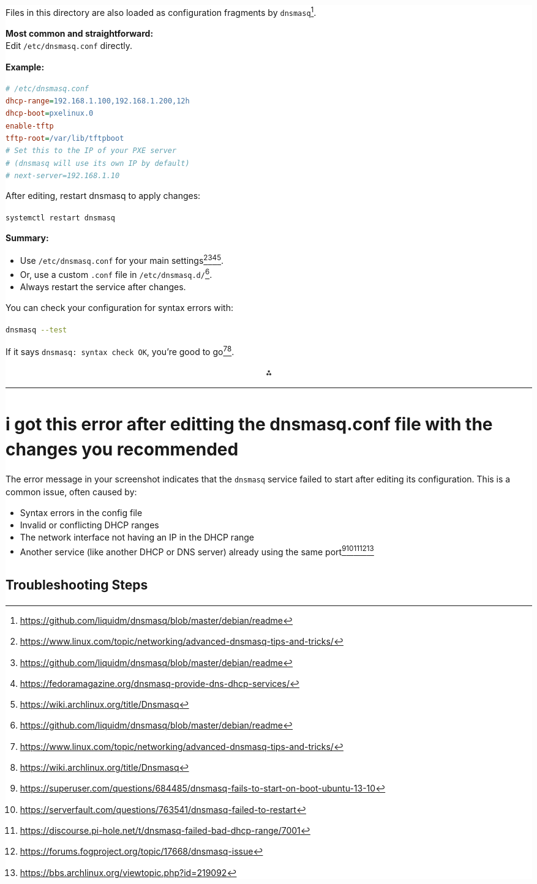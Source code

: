 Files in this directory are also loaded as configuration fragments by `dnsmasq`[^13_2].

**Most common and straightforward:**  
Edit `/etc/dnsmasq.conf` directly.

**Example:**

```ini
# /etc/dnsmasq.conf
dhcp-range=192.168.1.100,192.168.1.200,12h
dhcp-boot=pxelinux.0
enable-tftp
tftp-root=/var/lib/tftpboot
# Set this to the IP of your PXE server
# (dnsmasq will use its own IP by default)
# next-server=192.168.1.10
```

After editing, restart dnsmasq to apply changes:

```bash
systemctl restart dnsmasq
```

**Summary:**

- Use `/etc/dnsmasq.conf` for your main settings[^13_1][^13_2][^13_3][^13_4].
- Or, use a custom `.conf` file in `/etc/dnsmasq.d/`[^13_2].
- Always restart the service after changes.

You can check your configuration for syntax errors with:

```bash
dnsmasq --test
```

If it says `dnsmasq: syntax check OK`, you’re good to go[^13_1][^13_4].

<div style="text-align: center">⁂</div>

[^13_1]: https://www.linux.com/topic/networking/advanced-dnsmasq-tips-and-tricks/
[^13_2]: https://github.com/liquidm/dnsmasq/blob/master/debian/readme
[^13_3]: https://fedoramagazine.org/dnsmasq-provide-dns-dhcp-services/
[^13_4]: https://wiki.archlinux.org/title/Dnsmasq
[^13_5]: https://www.linuxquestions.org/questions/linux-newbie-8/dnsmasq-config-file-4175627914/
[^13_6]: https://discourse.pi-hole.net/t/where-are-the-actual-dnsmasq-config-files/36165
[^13_7]: https://thekelleys.org.uk/dnsmasq/docs/dnsmasq-man.html
[^13_8]: https://docs.fedoraproject.org/en-US/fedora-server/administration/dnsmasq/
[^13_9]: https://xdaforums.com/t/dnsmasq-conf-location.3750897/
[^13_10]: https://iomarmochtar.wordpress.com/2015/01/24/mx-record-configuration-in-dnsmasq/

---

# i got this error after editting the dnsmasq.conf file with the changes you recommended

The error message in your screenshot indicates that the `dnsmasq` service failed to start after editing its configuration. This is a common issue, often caused by:

- Syntax errors in the config file
- Invalid or conflicting DHCP ranges
- The network interface not having an IP in the DHCP range
- Another service (like another DHCP or DNS server) already using the same port[^14_1][^14_2][^14_3][^14_4][^14_5]

## Troubleshooting Steps


[^1_1]: image.jpg
[^1_2]: https://forum.proxmox.com/threads/proxmox-installation-stuck-on-welcome-to-grub.155754/
[^1_3]: https://www.reddit.com/r/Proxmox/comments/1i0fprx/after_proxmox_successful_installation_grub/
[^1_4]: https://forum.proxmox.com/threads/rebooted-proxmox-and-getting-grub-screen-with-no-information.141603/
[^1_5]: https://forum.proxmox.com/threads/stuck-on-welcome-to-grub-after-update.164133/
[^1_6]: http://aroundmyroom.com/2020/10/19/fixing-proxmox-boot-ending-in-grub-prompt-with-zfs-disks/
[^1_7]: https://forum.proxmox.com/threads/stuck-at-grub-screen.147321/
[^1_8]: https://proxmox-openvz.blogspot.com/2015/11/proxmox-boot-failure-missing-proxmox.html
[^1_9]: https://www.reddit.com/r/Proxmox/comments/1k8u608/pve_84_boot_issue_stuck_at_grub_on_reboot/
[^1_10]: https://askubuntu.com/questions/16042/how-to-get-to-the-grub-menu-at-boot-time
[^1_11]: https://www.youtube.com/watch?v=3UMx7P5n91Y
[^2_1]: https://pcsite.co.uk/what-is-pxe-boot/
[^2_2]: https://www.techtarget.com/searchnetworking/definition/Preboot-Execution-Environment
[^2_3]: https://www.reddit.com/r/pcmasterrace/comments/ncqmva/can_anyone_explain_to_me_in_laymans_terms_what/
[^2_4]: https://serverfault.com/questions/135813/dell-poweredge-860-always-does-pxe-boot
[^2_5]: image.jpg
[^2_6]: https://www.dell.com/community/en/conversations/poweredge-hardware-general/attempting-pxe-boot-make-it-stop/647f3226f4ccf8a8de865eee
[^2_7]: https://learn.microsoft.com/en-us/troubleshoot/mem/configmgr/os-deployment/understand-pxe-boot
[^2_8]: https://techcommunity.microsoft.com/blog/itopstalkblog/how-does-the-pxe-boot-process-work/888557
[^2_9]: https://blog.sensecodons.com/2016/04/troubleshooting-pxe-boot-problems-on.html
[^2_10]: https://www.cablematters.com/Blog/Networking/pxe-boot-guide
[^2_11]: https://www.youtube.com/watch?v=6eVd1oJh4Q8
[^3_1]: https://forum.proxmox.com/threads/setting-up-a-pxe-server-vm.73231/
[^3_2]: https://blog.kail.io/pxe-booting-on-proxmox.html
[^3_3]: https://forum.proxmox.com/threads/install-proxmox-host-via-pxe.108281/
[^3_4]: https://forum.proxmox.com/threads/pxe-install.46488/
[^3_5]: https://www.reddit.com/r/Proxmox/comments/y3t1vq/boot_proxmox_host_from_pxe/
[^3_6]: https://forum.level1techs.com/t/best-easiest-way-to-create-a-pxe-network-boot-server-for-booting-proxmox/193090
[^3_7]: image.jpg
[^3_8]: https://github.com/morph027/pve-iso-2-pxe
[^3_9]: https://forum.proxmox.com/threads/proxmox-installation-via-pxe-solution.8484/
[^3_10]: https://www.youtube.com/watch?v=QFPuxtvvQ1k
[^3_11]: https://github.com/diego021/PXE-boot-environment
[^4_1]: https://forum.proxmox.com/threads/install-proxmox-host-via-pxe.108281/
[^4_2]: https://pve.proxmox.com/wiki/Automated_Installation
[^4_3]: https://github.com/morph027/pve-iso-2-pxe
[^4_4]: https://forum.proxmox.com/threads/proxmox-installation-via-pxe-solution.8484/
[^4_5]: https://forum.proxmox.com/threads/pxe-install.46488/
[^4_6]: https://forum.proxmox.com/threads/auto-install-through-pxe.146270/
[^4_7]: https://forum.proxmox.com/tags/pxe/
[^4_8]: https://forum.proxmox.com/threads/setting-up-a-pxe-server-vm.73231/
[^4_9]: https://tteck.github.io/Proxmox/
[^4_10]: https://www.youtube.com/watch?v=G5BhQqRLN4A
[^5_1]: https://www.reddit.com/r/Proxmox/comments/1eysjzg/proxmox_shell_commands/
[^5_2]: https://graphite.dev/guides/how-to-install-git-on-linux
[^5_3]: https://graphite.dev/guides/git-not-recognized-windows
[^5_4]: https://stackoverflow.com/questions/4492979/error-git-is-not-recognized-as-an-internal-or-external-command
[^5_5]: https://unix.stackexchange.com/questions/68070/git-command-not-found
[^5_6]: https://askubuntu.com/questions/1455916/git-installed-but-still-gets-command-not-found
[^5_7]: https://superuser.com/questions/568964/git-command-not-found-windows
[^5_8]: https://iqss.github.io/git_guide/install_git.html
[^5_9]: https://www.youtube.com/watch?v=PLQQ3tJwBJg
[^5_10]: https://www.youtube.com/watch?v=yeE74Q3ZGMg
[^6_1]: https://www.reddit.com/r/homelab/comments/115bk2b/dell_r710_newbe/
[^6_2]: https://virtuallymikebrown.com/2011/11/09/vsphere-5-best-practices-dell-poweredge-r710-bios/
[^6_3]: https://forums.fogproject.org/topic/13663/getting-dells-to-pxe-boot-with-uefi
[^6_4]: https://www.dell.com/community/en/conversations/poweredge-os-forum/pe-r710-and-uefi-boot/647f42f9f4ccf8a8deac9cc9
[^6_5]: https://downloads.dell.com/manuals/common/dellemc-boot-mode-bios-uefi.pdf
[^6_6]: https://serverfault.com/questions/728767/how-to-debug-failed-ubuntu-15-04-pxe-install-on-dell-r710
[^6_7]: https://i.dell.com/sites/doccontent/business/solutions/engineering-docs/en/Documents/server-poweredge-r710-tech-guidebook.pdf
[^6_8]: https://downloads.dell.com/manuals/all-products/esuprt_ser_stor_net/esuprt_poweredge/poweredge-r710_owner's%20manual_en-us.pdf
[^6_9]: https://www.dell.com/support/kbdoc/en-us/000176910/how-to-boot-into-the-bios-or-the-lifecycle-controller-on-your-poweredge-server
[^6_10]: https://www.dell.com/support/kbdoc/en-us/000131551/bios-settings-to-allow-pxe-boot-on-newer-model-dell-latitude-laptops
[^6_11]: https://www.cleverence.com/articles/tech-blog/legacy-bios-pxe-boot-vs-uefi-what-you-need-to-know/
[^6_12]: https://www.dell.com/support/kbdoc/en-us/000130160/how-to-install-the-operating-system-on-a-dell-poweredge-server-os-deployment
[^6_13]: https://www.dell.com/community/en/conversations/desktops-general-locked-topics/pxe-boot-over-uefi-not-supported-on-any-dell-optiplex/647f253df4ccf8a8de96ca55
[^6_14]: https://github.com/PartialVolume/shredos.x86_64/discussions/148
[^6_15]: https://infohub.delltechnologies.com/l/server-configuration-profiles-reference-guide/preboot-execution-environment-pxe-1/
[^6_16]: https://www.dell.com/community/en/conversations/poweredge-hardware-general/how-to-enable-pxe-for-extarnal-nic-intel-82576/647f2616f4ccf8a8dea6307b
[^6_17]: https://serverfault.com/questions/1004597/installing-dell-r710-from-scratch
[^7_1]: https://www.tecmint.com/install-tftp-server-on-ubuntu-debian/
[^7_2]: https://reintech.io/blog/installing-configuring-tftp-server-debian-12
[^7_3]: https://docs.oracle.com/en/operating-systems/oracle-linux/6/install/ol-pxe-boot.html
[^7_4]: https://www.reddit.com/r/homelab/comments/st3bji/proxmox_zfs_pxe_booting_with_grub_for_bios_systems/
[^7_5]: https://forum.proxmox.com/threads/proxmox-installation-via-pxe-solution.8484/
[^7_6]: https://forum.proxmox.com/tags/tftp/
[^7_7]: https://forum.proxmox.com/threads/tftp-hpa-in-container.105919/
[^7_8]: https://askubuntu.com/questions/201505/how-do-i-install-and-run-a-tftp-server
[^7_9]: https://std.rocks/gnulinux_tftp.html
[^7_10]: https://documentation.commvault.com/11.38/expert/pxe_boot_configuration_1_touch_for_linux.html
[^9_1]: image.jpg
[^10_1]: https://docs.redhat.com/en/documentation/red_hat_enterprise_linux/6/html/installation_guide/s1-netboot-pxe-config
[^10_2]: https://www.hpc.temple.edu/mhpc/hpc-technology/exercise2/pxelinux.html
[^10_3]: https://www.fefe.de/netboot/how-to-netboot-installer.html
[^10_4]: https://askubuntu.com/questions/445653/how-to-configure-pxelinux-cfg-default-properly-in-order-to-install-ubuntu-from-n
[^10_5]: https://docs.oracle.com/html/E50247_08/vmiug-install-pxe-pxelinux.html
[^10_6]: https://docs.oracle.com/cd/E20815_01/html/E20821/gjqeh.html
[^10_7]: https://serverfault.com/questions/810083/defining-a-new-location-for-syslinux-configuration-files-when-setting-up-pxelinu
[^10_8]: https://www.synoforum.com/resources/how-to-pxe-boot-linux-windows-using-syslinux.115/
[^10_9]: https://documentation.commvault.com/11.38/expert/pxe_boot_configuration_1_touch_for_linux.html
[^10_10]: https://wiki.syslinux.org/wiki/index.php?title=PXELINUX
[^12_1]: https://www.youtube.com/watch?v=tASVYJg6qQk
[^12_2]: https://www.reddit.com/r/homelab/comments/4lwikx/installing_proxmox_on_dell_r710/
[^12_3]: https://github.com/morph027/pve-iso-2-pxe
[^12_4]: https://phoenixnap.com/kb/install-proxmox
[^12_5]: https://www.youtube.com/watch?v=9z3wfVoGkc0
[^12_6]: https://www.youtube.com/watch?v=cGMgeSlHn6o
[^12_7]: https://www.youtube.com/playlist?list=PLO6KswO64zVtgbN2h5RdGOAYrKi_rRYLb
[^12_8]: https://forum.proxmox.com/threads/install-proxmox-host-via-pxe.108281/
[^12_9]: https://www.youtube.com/watch?v=6eVd1oJh4Q8
[^12_10]: https://forums.unraid.net/topic/108831-no-internet-on-boot-installation-poweredge-r620/
[^12_11]: https://forum.proxmox.com/threads/dell-r710-graphical-and-terminal-ui-both-installation-aborted-cannot-load-web-interface-on-terminal-ui-installation-w-e-nomodeset.147123/
[^12_12]: https://www.reddit.com/r/homelab/comments/umw6b8/dell_r710_booting_proxmox_input_not_supported_and/
[^12_13]: https://forum.proxmox.com/threads/installation-problem-for-pve-8-2-on-dell-r710.146969/
[^12_14]: https://forum.proxmox.com/threads/6-3-1-on-dell-r710-not-booting-grub-lvmid-not-found.80168/
[^12_15]: https://forum.proxmox.com/threads/how-to-install-proxmox-on-pcie-nvme-disk-when-bios-cant-boot-from-it-sd-card.29909/
[^14_1]: https://superuser.com/questions/684485/dnsmasq-fails-to-start-on-boot-ubuntu-13-10
[^14_2]: https://serverfault.com/questions/763541/dnsmasq-failed-to-restart
[^14_3]: https://discourse.pi-hole.net/t/dnsmasq-failed-bad-dhcp-range/7001
[^14_4]: https://forums.fogproject.org/topic/17668/dnsmasq-issue
[^14_5]: https://bbs.archlinux.org/viewtopic.php?id=219092
[^14_6]: https://serverfault.com/questions/1129993/dnsmasq-dhcp-server-not-responding
[^14_7]: image.jpg
[^14_8]: https://bbs.archlinux.org/viewtopic.php?id=255534
[^14_9]: https://serverfault.com/questions/934066/failed-to-start-dnsmasq-a-lightweight-dhcp-and-caching-dns-server
[^14_10]: https://askubuntu.com/questions/1525523/dnsmasq-failed-to-start-following-update-to-ubuntu-server-24-04-1-from-22-04
[^14_11]: https://forums.raspberrypi.com/viewtopic.php?t=250168
[^14_12]: https://askubuntu.com/questions/500162/how-do-i-restart-dnsmasq
[^14_13]: https://superuser.com/questions/894513/resolv-conf-keeps-getting-overwritten-when-dnsmasq-is-restarted-breaking-dnsmas
[^14_14]: https://discourse.pi-hole.net/t/when-i-try-to-restart-the-dnsmasq-im-getting-error/22291
[^14_15]: https://stackoverflow.com/questions/51976913/dnsmasq-fails-to-start-every-time-i-reboot-my-vps
[^14_16]: https://www.reddit.com/r/pihole/comments/yo5h8b/dnsmasq_warnings_when_enabling_pihole_dhcp_server/
[^14_17]: https://github.com/NethServer/dev/issues/5208
[^14_18]: https://forum.openwrt.org/t/dhcp-doesnt-work-anymore-when-router-ip-is-inside-dhcp-range/166539
[^14_19]: https://docs.fedoraproject.org/en-US/fedora-server/administration/dnsmasq/
[^14_20]: https://www.linux.com/topic/networking/dns-and-dhcp-dnsmasq/
[^14_21]: https://groups.google.com/g/beagleboard/c/8AglOo7pl5M
[^15_1]: https://www.ionos.com/digitalguide/hosting/technical-matters/get-linux-ip-address/
[^15_2]: https://serverfault.com/questions/195273/how-can-i-display-the-ip-address-of-an-interface
[^15_3]: https://tech.rochester.edu/tutorials/finding-your-linux-ip-address/
[^15_4]: https://www.techtarget.com/searchdatacenter/tutorial/How-to-check-an-IP-address-in-Linux
[^15_5]: https://www.linuxtrainingacademy.com/determine-public-ip-address-command-line-curl/
[^15_6]: https://askubuntu.com/questions/1443572/how-to-get-the-ip-address-without-ifconfig-or-ip-command-in-ubuntu
[^15_7]: https://phoenixnap.com/kb/linux-ip-command-examples
[^15_8]: https://stackoverflow.com/questions/37199871/find-network-interface-by-ip-address-linux-bash
[^15_9]: https://www.linode.com/docs/guides/how-to-use-the-linux-ip-command/
[^16_1]: image.jpg
[^17_1]: https://stackoverflow.com/questions/67110854/how-do-i-grep-for-a-word-and-then-uncomment-that-line-only-if-its-commented
[^17_2]: https://unix.stackexchange.com/questions/337911/is-there-a-way-to-show-only-uncommented-lines-in-a-text-file-script
[^17_3]: https://help.salesforce.com/s/articleView?id=002330982&language=en_US&type=1
[^17_4]: https://superuser.com/questions/681601/verify-dnsmasq-configuration
[^17_5]: https://lists.thekelleys.org.uk/pipermail/dnsmasq-discuss/2011q2/005015.html
[^17_6]: https://wiki.archlinux.org/title/Dnsmasq
[^17_7]: https://www.reddit.com/r/pihole/comments/aeqq3d/blanked_out_dnsmasqconf_file_after_pihole_upgrade/
[^17_8]: https://discourse.pi-hole.net/t/dnsmasq-dhcp-script-option-not-working/37671
[^17_9]: https://forum.archive.openwrt.org/viewtopic.php?id=6395
[^18_1]: https://forums.raspberrypi.com/viewtopic.php?t=250168
[^18_2]: https://superuser.com/questions/684485/dnsmasq-fails-to-start-on-boot-ubuntu-13-10
[^18_3]: https://bugzilla.redhat.com/show_bug.cgi?id=1502081
[^18_4]: image.jpg
[^18_5]: https://serverfault.com/questions/1150701/dnsmasq-reads-addn-hosts-config-but-ignores-it-falls-back-to-systems-etc-host
[^18_6]: https://superuser.com/questions/1497222/failed-at-step-exec-spawning-usr-sbin-dnsmasq-no-such-file-or-directory
[^18_7]: https://bbs.archlinux.org/viewtopic.php?id=255534
[^18_8]: https://github.com/pi-hole/pi-hole/issues/487
[^18_9]: https://serverfault.com/questions/934066/failed-to-start-dnsmasq-a-lightweight-dhcp-and-caching-dns-server
[^18_10]: https://www.reddit.com/r/archlinux/comments/17cv2n4/cant_start_enable_dnsmasqservice/
[^18_11]: https://forums.freebsd.org/threads/dnsmasq-refusing-to-use-specified-public-dns-servers.84308/
[^19_1]: https://stackoverflow.com/questions/42616954/dnsmasq-failed-to-create-listening-socket-for-xxx-xxx-xxx-xxx-address-already
[^19_2]: https://www.reddit.com/r/debian/comments/i12ma4/dnsmasq_failed_to_create_listening_socket_for/
[^19_3]: https://www.suse.com/support/kb/doc/?id=000021783
[^19_4]: image.jpg
[^19_5]: https://askubuntu.com/questions/1312325/dnsmasq-unable-to-access-log-file
[^19_6]: https://bbs.archlinux.org/viewtopic.php?id=255534
[^19_7]: https://github.com/pi-hole/pi-hole/issues/487
[^19_8]: https://forum.yunohost.org/t/dnsmasq-keep-failing/12675
[^19_9]: https://serverfault.com/questions/919691/dnsmasq-job-for-dnsmasq-service-failed
[^19_10]: https://github.com/ltsp/ltsp/issues/11
[^19_11]: https://askubuntu.com/questions/904504/troubleshooting-dnsmasq
[^19_12]: https://ubuntuforums.org/showthread.php?t=1473485
[^19_13]: https://bugs.launchpad.net/bugs/2045570
[^19_14]: https://www.reddit.com/r/archlinux/comments/17cv2n4/cant_start_enable_dnsmasqservice/
[^19_15]: https://superuser.com/questions/1497222/failed-at-step-exec-spawning-usr-sbin-dnsmasq-no-such-file-or-directory
[^19_16]: https://serverfault.com/questions/617205/dnsmasq-failed-to-create-listening-socket-address-already-in-use
[^19_17]: https://askubuntu.com/questions/1501790/dnsmasq-is-not-logging-dns-queries
[^19_18]: https://superuser.com/questions/681601/verify-dnsmasq-configuration
[^19_19]: https://bbs.archlinux.org/viewtopic.php?id=157889
[^19_20]: https://unix.stackexchange.com/questions/417645/dnsmasq-systemd-causing-intermittent-cpu-spikes
[^19_21]: https://forum.manjaro.org/t/dnsmasq-interface-enp13s0-does-not-currently-exist/154246
[^19_22]: https://github.com/code-ready/crc/issues/2833
[^19_23]: https://unix.stackexchange.com/questions/162973/how-to-measure-dns-cache-efficiency-cached-items
[^19_24]: https://www.reddit.com/r/debian/comments/typsco/systemctl_starting_dnsmasq_too_soon_before_all/
[^20_1]: https://forum.proxmox.com/threads/setting-up-a-pxe-server-vm.73231/
[^20_2]: https://forums.fogproject.org/topic/13222/not-able-to-pxe-boot-from-fogserver-on-proxmox-lxc-with-proxydhcp
[^20_3]: https://serverfault.com/questions/450137/proxmox-and-pxe-boot
[^20_4]: https://www.reddit.com/r/Proxmox/comments/y3t1vq/boot_proxmox_host_from_pxe/
[^20_5]: https://forum.level1techs.com/t/best-easiest-way-to-create-a-pxe-network-boot-server-for-booting-proxmox/193090
[^20_6]: https://www.xda-developers.com/pxe-server-boot-devices-over-network/
[^20_7]: https://forum.proxmox.com/threads/install-proxmox-host-via-pxe.108281/
[^20_8]: https://www.youtube.com/watch?v=G5BhQqRLN4A
[^20_9]: https://github.com/morph027/pve-iso-2-pxe
[^20_10]: https://forums.fogproject.org/topic/16781/vm-won-t-boot-from-pxe-on-proxmox
[^21_1]: https://superuser.com/questions/716866/router-dhcp-config-for-pxe-boot
[^21_2]: https://bbs.archlinux.org/viewtopic.php?id=231642
[^21_3]: https://serverfault.com/questions/293514/pxe-with-dhcp-on-another-server
[^21_4]: https://unix.stackexchange.com/questions/320010/can-i-use-my-isps-dhcp-server-as-part-of-my-local-pxe-boot-configuration
[^21_5]: https://www.reddit.com/r/HomeServer/comments/26gr4i/is_it_possible_to_have_pxe_boot_server_when_dhcp/
[^21_6]: https://forums.fogproject.org/topic/17558/pxe-booting-using-dhcp-from-home-router
[^21_7]: https://learn.microsoft.com/en-us/troubleshoot/mem/configmgr/os-deployment/boot-from-pxe-server
[^21_8]: https://bbs.archlinux.org/viewtopic.php?id=292674
[^21_9]: https://www.phenix.bnl.gov/~purschke/RescueCD/PXEBoot.html
[^21_10]: https://community.infosecinstitute.com/discussion/1645/booting-from-pxe-on-a-network-with-a-linksys-router
[^22_1]: https://www.youtube.com/watch?v=mFQOXndJvDk
[^22_2]: https://docs.fedoraproject.org/en-US/fedora-server/administration/dnsmasq/
[^22_3]: https://ipxe.org/appnote/proxydhcp
[^22_4]: https://github.com/WillChamness/Dnsmasq-PXE
[^22_5]: https://manski.net/articles/ubuntu/ubuntu-pxe-server
[^22_6]: https://askubuntu.com/questions/1506431/dnsmasq-configuration-for-tftp-proxydhcp-in-ubuntu-server-22-04-3-lts
[^22_7]: https://docs.fogproject.org/en/latest/installation/network-setup/proxy-dhcp/
[^22_8]: https://serverfault.com/questions/1156567/set-up-dnsmasq-as-a-dhcp-proxy-for-uefi-https-boot
[^22_9]: https://forums.fogproject.org/topic/16935/how-to-setup-proxydhcp-with-fog
[^22_10]: https://docs.oracle.com/en/operating-systems/oracle-linux/6/install/ol-dnsmasq-conf.html
[^23_1]: https://www.reddit.com/r/homelab/comments/4lwikx/installing_proxmox_on_dell_r710/
[^23_2]: https://www.youtube.com/watch?v=tASVYJg6qQk
[^23_3]: https://forum.proxmox.com/threads/install-proxmox-from-usb-r710.49407/
[^23_4]: https://www.reddit.com/r/Proxmox/comments/msmspk/trouble_installing_from_usb/
[^23_5]: https://blog.aadarshadhakal.com.np/a-guide-to-installing-proxmox-on-dell-poweredge-server
[^23_6]: https://forum.proxmox.com/threads/dell-r710-graphical-and-terminal-ui-both-installation-aborted-cannot-load-web-interface-on-terminal-ui-installation-w-e-nomodeset.147123/
[^23_7]: https://pve.proxmox.com/wiki/Recover_From_Grub_Failure
[^23_8]: https://forum.proxmox.com/threads/grub-error-booting-installation-usb-stick-5-4-1-error-unknown-filesystems.55077/
[^23_9]: https://forum.proxmox.com/threads/usb-install-halts-at-a-black-screen-with-grub.42393/
[^23_10]: https://forum.proxmox.com/threads/clean-install-os-start-only-with-usb-and-grub-rescue.107043/
[^23_11]: https://www.youtube.com/watch?v=cGMgeSlHn6o
[^23_12]: https://www.youtube.com/playlist?list=PLO6KswO64zVtgbN2h5RdGOAYrKi_rRYLb
[^23_13]: https://www.reddit.com/r/Proxmox/comments/1ioeerh/83_crashing_on_install/
[^23_14]: https://www.youtube.com/watch?v=HunmDjEEtvA
[^23_15]: https://forum.proxmox.com/threads/installing-on-dell-r710-with-8-500g-drives.60068/
[^23_16]: https://www.youtube.com/watch?v=Fld3BCE6h7c
[^23_17]: https://forum.proxmox.com/threads/fresh-installation-goes-straight-into-grub-mode-not-rescue-with-error-invalid-filesystem.152420/
[^23_18]: https://forum.proxmox.com/threads/grub-error-during-boot-after-installing-proxmox.145487/
[^23_19]: https://www.reddit.com/r/Proxmox/comments/18o87i3/proxmox_ve_server_grub_failure_after_ssd/
[^23_20]: https://forum.proxmox.com/threads/installation-error-grub-error-disk-info-proxmox-ve-8-3.159131/
[^24_1]: https://stackoverflow.com/questions/66626642/is-it-possible-to-install-proxmox-ve-on-top-of-ubuntu-20-machine
[^24_2]: https://www.reddit.com/r/Proxmox/comments/law3j5/can_i_install_proxmox_ve_on_existing_ubuntu/
[^24_3]: https://phoenixnap.com/kb/install-proxmox
[^24_4]: https://draculaservers.com/tutorials/how-to-install-proxmox-in-ubuntu/
[^24_5]: https://www.diskinternals.com/vmfs-recovery/how-to-install-proxmox-on-ubuntu/
[^24_6]: https://pve.proxmox.com/wiki/Installation
[^24_7]: https://www.proxmox.com/en/products/proxmox-virtual-environment/requirements
[^24_8]: https://neuronvm.com/docs/install-proxmox-on-ubuntu-20-04/
[^24_9]: https://www.nakivo.com/blog/proxmox-install/
[^24_10]: https://greenwebpage.com/community/how-to-install-proxmox-on-debian-12/
[^25_1]: https://www.debian.org/releases/testing/amd64/apds03.en.html
[^25_2]: https://askubuntu.com/questions/434635/reinstalling-ubuntu-via-terminal
[^25_3]: https://phoenixnap.com/kb/install-proxmox
[^25_4]: https://vsys.host/how-to/how-to-install-proxmox-on-debian-12-bookworm-2
[^25_5]: https://monovm.com/blog/install-deb-file-in-ubuntu/
[^25_6]: https://askubuntu.com/questions/40779/how-do-i-install-a-deb-file-via-the-command-line
[^25_7]: https://www.reddit.com/r/linux/comments/14qqjcu/how_easy_is_it_to_switch_to_debian_from_ubuntu/
[^25_8]: https://wireframesketcher.com/support/install/installing-deb-package-on-ubuntu-debian.html
[^25_9]: https://help.ubuntu.com/kubuntu/desktopguide/C/manual-install.html
[^25_10]: https://www.reddit.com/r/linux4noobs/comments/mim1rk/how_to_reinstall_linux_without_losing_data_and/
[^26_1]: https://www.dell.com/support/kbdoc/en-us/000145345/poweredge-how-to-manage-an-idrac-license-via-the-web-interface
[^26_2]: https://thornelabs.net/posts/dell-idrac-racadm-commands-and-scripts/
[^26_3]: https://github.com/dell/iDRAC-Redfish-Scripting/issues/154
[^26_4]: https://velocitytechsolutions.com/blog/easy-steps-for-importing-exporting-idrac-licenses/
[^26_5]: https://serverfault.com/questions/508360/what-steps-are-necessary-to-apply-an-enterprise-license-to-an-idrac7-that-shippe
[^26_6]: https://www.findbugzero.com/operational-defect-database/vendors/dell/defects/129975
[^26_7]: https://www.reddit.com/r/homelab/comments/45xnml/dell_r710_idrac6_enterprise_license/
[^26_8]: https://www.dell.com/support/kbdoc/en-us/000176472/idrac-cmc-openmanage-enterprise-openmanage-integration-with-microsoft-windows-admin-center-openmanage-integration-with-servicenow-and-dpat-trial-licenses
[^26_9]: https://www.youtube.com/watch?v=ScFv6qDunrs
[^26_10]: https://www.reddit.com/r/HomeServer/comments/1ex1e84/dell_r720_rdac_7_enterprise_license_workaround/
[^26_11]: https://dl.dell.com/manuals/all-products/esuprt_electronics/esuprt_software/esuprt_remote_ent_sys_mgmt/dell-chassis-mgmt-cntrllr-v4.0_reference%20guide_en-us.pdf
[^26_12]: https://www.dell.com/support/manuals/en-us/idrac9-lifecycle-controller-v6.x-series/idrac9_6.xx_racadm_pub/license?guid=guid-9c864254-db5b-40ee-8dda-b91ef33d2c2b&lang=en-us
[^26_13]: https://qsupport.quantum.com/kb/flare/Content/appliances/PDFs/M660/RNs/M6605.xReleaseNotes.pdf
[^26_14]: https://objects.icecat.biz/objects/mmo_89558217_1614762909_546_1279.pdf
[^26_15]: https://github.com/dell/iDRAC-Redfish-Scripting/issues/48
[^26_16]: https://www.reddit.com/r/sysadmin/comments/194clhe/racadm_config_files/
[^26_17]: https://infohub.delltechnologies.com/static/media/client/7phukh/DAM_ae99a869-4cde-41c6-9c79-82d582d2e5a3.pdf
[^26_18]: https://www.youtube.com/watch?v=pJT3Dx894fU
[^26_19]: https://www.reddit.com/r/homelab/comments/hy9iko/dell_idrac_8_9_enterprise_extended_trial_license/
[^26_20]: https://serverfault.com/questions/599713/idrac-on-dell-r710-and-r720
[^26_21]: https://www.youtube.com/watch?v=qpRQSxUDWhE
[^26_22]: https://www.dell.com/support/contents/en-us/videos/videoplayer/how-to-import-a-digital-license-using-idrac/6079807891001
[^26_23]: https://www.youtube.com/watch?v=QRekQKO5_oc
[^26_24]: https://infohub.delltechnologies.com/l/server-configuration-profiles-reference-guide/enabling-sekm-settings-on-the-idrac-2/
[^26_25]: https://infohub.delltechnologies.com/p/new-license-management-functionality-in-openmanage-enterprise-4-1/
[^27_1]: https://pve.proxmox.com/wiki/Prepare_Installation_Media
[^27_2]: https://pve.proxmox.com/pve-docs/chapter-pve-installation.html
[^27_3]: https://www.thomas-krenn.com/en/wiki/Proxmox_VE_USB_installation_media
[^27_4]: https://phoenixnap.com/kb/install-proxmox
[^27_5]: https://www.reddit.com/r/Proxmox/comments/1cahlru/proxmox_ubuntu_vm_to_live_usb/
[^27_6]: https://forum.proxmox.com/threads/running-proxmox-from-a-usb-drive-solved.66762/
[^27_7]: https://www.reddit.com/r/Proxmox/comments/juldvb/proxmox_on_usb_thumb_drive/
[^27_8]: https://www.youtube.com/watch?v=atoXCDGkKr8
[^27_9]: https://draculaservers.com/tutorials/how-to-install-proxmox-in-ubuntu/
[^27_10]: https://www.nakivo.com/blog/proxmox-install/
[^28_1]: https://www.youtube.com/watch?v=9z3wfVoGkc0
[^28_2]: https://www.youtube.com/watch?v=tASVYJg6qQk
[^28_3]: https://forum.proxmox.com/threads/dell-r710-adding-idrac6-enterprise-card.160820/
[^28_4]: https://blog.aadarshadhakal.com.np/a-guide-to-installing-proxmox-on-dell-poweredge-server
[^28_5]: https://www.youtube.com/watch?v=FTVbWFURQrU
[^28_6]: https://www.youtube.com/playlist?list=PLO6KswO64zVtgbN2h5RdGOAYrKi_rRYLb
[^28_7]: https://www.youtube.com/watch?v=cGMgeSlHn6o
[^28_8]: https://forum.proxmox.com/threads/6-3-1-on-dell-r710-not-booting-grub-lvmid-not-found.80168/
[^28_9]: https://www.dell.com/community/en/conversations/poweredge-hddscsiraid/poweredge-r710-with-perc-h700-convert-from-one-disk-raid-0-to-two-disk-raid-1/647fa20ff4ccf8a8de771f15
[^28_10]: https://www.reddit.com/r/homelab/comments/4lwikx/installing_proxmox_on_dell_r710/
[^29_1]: https://pve.proxmox.com/wiki/Downloads
[^29_2]: https://forum.proxmox.com/threads/proxmox-ve-8-4-released.164821/
[^29_3]: https://pve.proxmox.com
[^29_4]: https://www.proxmox.com/en/products/proxmox-virtual-environment/get-started
[^29_5]: https://phoenixnap.com/kb/install-proxmox
[^29_6]: https://endoflife.date/proxmox-ve
[^29_7]: https://www.proxmox.com/en/downloads/proxmox-virtual-environment/iso
[^29_8]: https://www.proxmox.com/en/downloads/proxmox-virtual-environment/iso/proxmox-ve-8-4-iso-installer
[^29_9]: https://www.proxmox.com/en/downloads
[^29_10]: https://forum.proxmox.com/threads/proxmox-ve-8-0-3-or-8-0-7-iso.159029/
[^30_1]: https://pve.proxmox.com/wiki/Downloads
[^30_2]: https://www.techwrix.com/proxmox-ve-8-4-released-new-features-and-download/
[^30_3]: https://www.youtube.com/watch?v=R8qzd4jJ3Aw
[^30_4]: https://phoenixnap.com/kb/install-proxmox
[^30_5]: https://www.bacloud.com/en/blog/164/proxmox-ve-8.4-new-features-improvements-and-how-to-upgrade.html
[^30_6]: https://endoflife.date/proxmox-ve
[^30_7]: https://www.proxmox.com/en/downloads/proxmox-virtual-environment/iso
[^30_8]: https://www.proxmox.com/en/downloads
[^30_9]: https://www.proxmox.com/en/downloads/proxmox-virtual-environment/iso/proxmox-ve-8-4-iso-installer
[^30_10]: https://www.servethehome.com/directly-download-an-iso-to-proxmox-ve-for-vm-creation/
[^31_1]: image.jpg
[^31_2]: https://www.dell.com/support/kbdoc/en-us/000124001/using-the-virtual-media-function-on-idrac-6-7-8-and-9
[^31_3]: https://www.servers.com/support/knowledge/dedicated-servers/a-guide-to-idrac-s-virtual-media-function
[^31_4]: https://www.servers.com/support/knowledge/dedicated-servers/how-to-boot-a-bare-metal-server-into-a-custom-iso-image-remotely-using-i-drac
[^31_5]: https://www.dell.com/support/contents/en-gd/videos/videoplayer/how-to-create-mount-and-troubleshoot-virtual-media-in-idrac/6329413976112
[^31_6]: https://www.dell.com/support/contents/en-us/videos/videoplayer/how-to-use-virtual-media-in-idrac9/6336298566112
[^31_7]: https://dl.dell.com/manuals/all-products/esuprt_electronics/esuprt_software/esuprt_remote_ent_sys_mgmt/integrated-dell-remote-access-cntrllr-6-for-monolithic-srvr-v1.95_user's%20guide_en-us.pdf
[^31_8]: https://www.scribd.com/document/605473391/all-products-esuprt-electronics-esuprt-software-esuprt-remote-ent-sys-mgmt-integrated-dell-remote-access-cntrllr-6-ent-for-blade-srvr-v3-5-user-s-guid
[^31_9]: https://www.reddit.com/r/homelab/comments/zezdan/idrac6_virtual_media_error/
[^31_10]: https://objects.icecat.biz/objects/mmo_89558217_1614762909_546_1279.pdf
[^31_11]: https://forums.lawrencesystems.com/t/idrac6-on-windows-10-with-modern-browsers/12064
[^31_12]: https://snr.systems/site/data-files/Dell/Servers/Rack/R410/R410_Hardware_Owners_Manual.pdf
[^31_13]: https://www.dell.com/community/en/conversations/systems-management-general/mount-iso-from-file-server-as-virtual-media-via-idrac/647f7b94f4ccf8a8de9d4db3
[^31_14]: http://www.wasytechnology.com/article-14613-16307.html
[^31_15]: https://www.youtube.com/watch?v=o4PtenmMdbE
[^31_16]: https://kb.leaseweb.com/kb/remote-management-of-your-dedicated-server/dedicated-server-remote-management-of-your-dedicated-server-attaching-iso-to-virtual-console-idrac-9/
[^31_17]: https://www.reddit.com/r/homelab/comments/12gv2a1/journey_to_installing_esxi_on_dell_r710_from_2014/
[^32_1]: image.jpg
[^32_2]: https://discussions.apple.com/thread/255077103